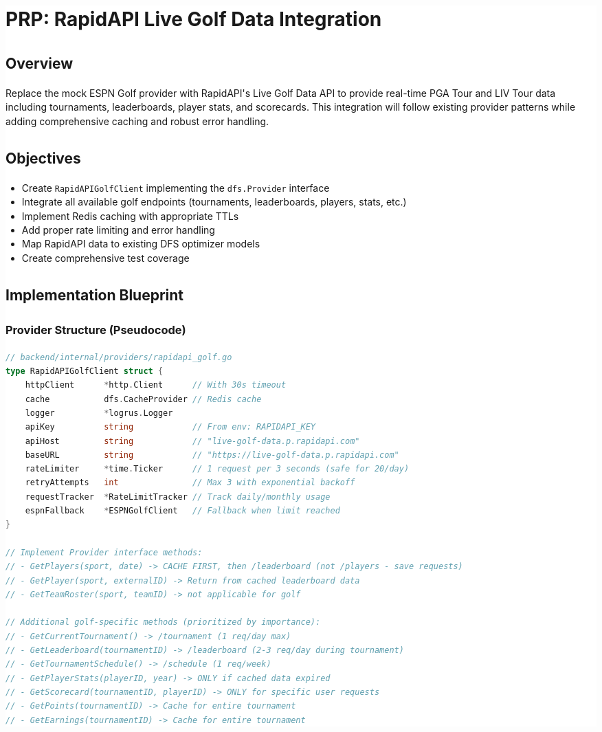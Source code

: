 # PRP: RapidAPI Live Golf Data Integration

## Overview
Replace the mock ESPN Golf provider with RapidAPI's Live Golf Data API to provide real-time PGA Tour and LIV Tour data including tournaments, leaderboards, player stats, and scorecards. This integration will follow existing provider patterns while adding comprehensive caching and robust error handling.

## Objectives
- Create `RapidAPIGolfClient` implementing the `dfs.Provider` interface
- Integrate all available golf endpoints (tournaments, leaderboards, players, stats, etc.)
- Implement Redis caching with appropriate TTLs
- Add proper rate limiting and error handling
- Map RapidAPI data to existing DFS optimizer models
- Create comprehensive test coverage

## Implementation Blueprint

### Provider Structure (Pseudocode)
```go
// backend/internal/providers/rapidapi_golf.go
type RapidAPIGolfClient struct {
    httpClient      *http.Client      // With 30s timeout
    cache           dfs.CacheProvider // Redis cache
    logger          *logrus.Logger    
    apiKey          string            // From env: RAPIDAPI_KEY
    apiHost         string            // "live-golf-data.p.rapidapi.com"
    baseURL         string            // "https://live-golf-data.p.rapidapi.com"
    rateLimiter     *time.Ticker      // 1 request per 3 seconds (safe for 20/day)
    retryAttempts   int               // Max 3 with exponential backoff
    requestTracker  *RateLimitTracker // Track daily/monthly usage
    espnFallback    *ESPNGolfClient   // Fallback when limit reached
}

// Implement Provider interface methods:
// - GetPlayers(sport, date) -> CACHE FIRST, then /leaderboard (not /players - save requests)
// - GetPlayer(sport, externalID) -> Return from cached leaderboard data
// - GetTeamRoster(sport, teamID) -> not applicable for golf

// Additional golf-specific methods (prioritized by importance):
// - GetCurrentTournament() -> /tournament (1 req/day max)
// - GetLeaderboard(tournamentID) -> /leaderboard (2-3 req/day during tournament)
// - GetTournamentSchedule() -> /schedule (1 req/week)
// - GetPlayerStats(playerID, year) -> ONLY if cached data expired
// - GetScorecard(tournamentID, playerID) -> ONLY for specific user requests
// - GetPoints(tournamentID) -> Cache for entire tournament
// - GetEarnings(tournamentID) -> Cache for entire tournament
```
